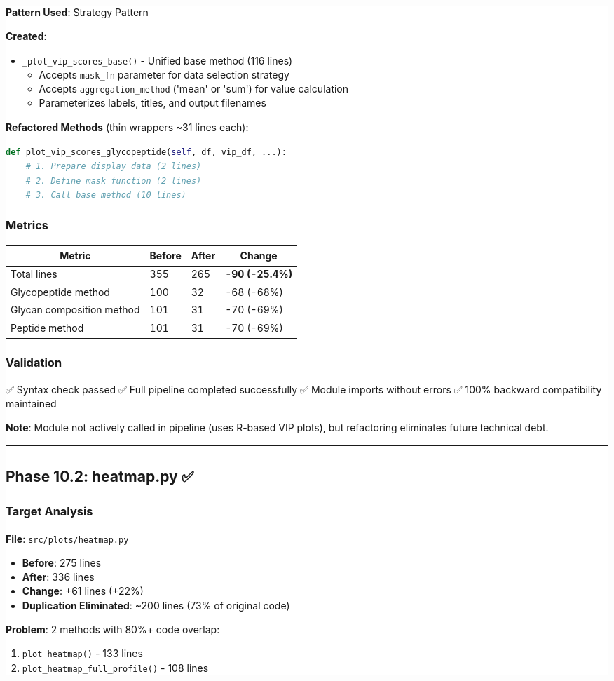 **Pattern Used**: Strategy Pattern

**Created**:
- `_plot_vip_scores_base()` - Unified base method (116 lines)
  - Accepts `mask_fn` parameter for data selection strategy
  - Accepts `aggregation_method` ('mean' or 'sum') for value calculation
  - Parameterizes labels, titles, and output filenames

**Refactored Methods** (thin wrappers ~31 lines each):
```python
def plot_vip_scores_glycopeptide(self, df, vip_df, ...):
    # 1. Prepare display data (2 lines)
    # 2. Define mask function (2 lines)
    # 3. Call base method (10 lines)
```

### Metrics

| Metric | Before | After | Change |
|--------|--------|-------|--------|
| Total lines | 355 | 265 | **-90 (-25.4%)** |
| Glycopeptide method | 100 | 32 | -68 (-68%) |
| Glycan composition method | 101 | 31 | -70 (-69%) |
| Peptide method | 101 | 31 | -70 (-69%) |

### Validation

✅ Syntax check passed
✅ Full pipeline completed successfully
✅ Module imports without errors
✅ 100% backward compatibility maintained

**Note**: Module not actively called in pipeline (uses R-based VIP plots), but refactoring eliminates future technical debt.

---

## Phase 10.2: heatmap.py ✅

### Target Analysis

**File**: `src/plots/heatmap.py`
- **Before**: 275 lines
- **After**: 336 lines
- **Change**: +61 lines (+22%)
- **Duplication Eliminated**: ~200 lines (73% of original code)

**Problem**: 2 methods with 80%+ code overlap:
1. `plot_heatmap()` - 133 lines
2. `plot_heatmap_full_profile()` - 108 lines
